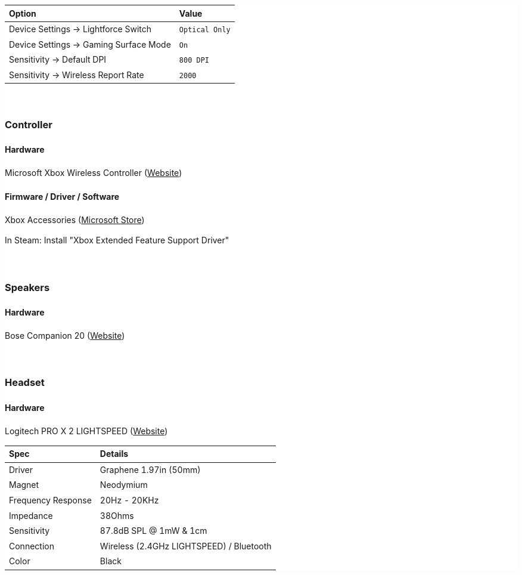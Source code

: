 | Option                                | Value          |
| :------------------------------------ | :------------- |
| Device Settings → Lightforce Switch   | `Optical Only` |
| Device Settings → Gaming Surface Mode | `On`           |
| Sensitivity → Default DPI             | `800 DPI`      |
| Sensitivity → Wireless Report Rate    | `2000`         |

<br>

### Controller

#### Hardware

Microsoft Xbox Wireless Controller ([Website](https://www.xbox.com/de-DE/accessories/controllers/xbox-wireless-controller))

#### Firmware / Driver / Software

Xbox Accessories ([Microsoft Store](https://apps.microsoft.com/detail/9NBLGGH30XJ3))

In Steam: Install "Xbox Extended Feature Support Driver"

<br>

### Speakers

#### Hardware

Bose Companion 20 ([Website](https://www.bose.de/de_de/products/speakers/stereo_speakers/companion-20-multimedia-speaker-system.html))

<br>

### Headset

#### Hardware

Logitech PRO X 2 LIGHTSPEED ([Website](https://www.logitechg.com/de-de/products/gaming-audio/pro-x-2-wireless-headset.981-001263.html))

| Spec               | Details                                  |
| :----------------- | :--------------------------------------- |
| Driver             | Graphene 1.97in (50mm)                   |
| Magnet             | Neodymium                                |
| Frequency Response | 20Hz - 20KHz                             |
| Impedance          | 38Ohms                                   |
| Sensitivity        | 87.8dB SPL @ 1mW & 1cm                   |
| Connection         | Wireless (2.4GHz LIGHTSPEED) / Bluetooth |
| Color              | Black                                    |
